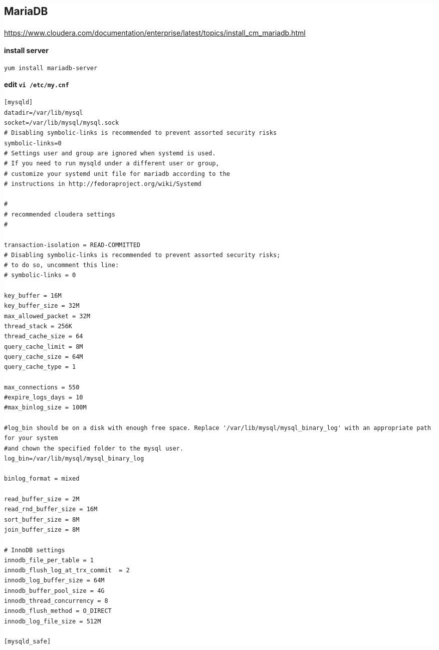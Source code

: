 ## MariaDB
https://www.cloudera.com/documentation/enterprise/latest/topics/install_cm_mariadb.html

**install server**
```
yum install mariadb-server
```

**edit `vi /etc/my.cnf`**
```
[mysqld]
datadir=/var/lib/mysql
socket=/var/lib/mysql/mysql.sock
# Disabling symbolic-links is recommended to prevent assorted security risks
symbolic-links=0
# Settings user and group are ignored when systemd is used.
# If you need to run mysqld under a different user or group,
# customize your systemd unit file for mariadb according to the
# instructions in http://fedoraproject.org/wiki/Systemd

#
# recommended cloudera settings
#

transaction-isolation = READ-COMMITTED
# Disabling symbolic-links is recommended to prevent assorted security risks;
# to do so, uncomment this line:
# symbolic-links = 0

key_buffer = 16M
key_buffer_size = 32M
max_allowed_packet = 32M
thread_stack = 256K
thread_cache_size = 64
query_cache_limit = 8M
query_cache_size = 64M
query_cache_type = 1

max_connections = 550
#expire_logs_days = 10
#max_binlog_size = 100M

#log_bin should be on a disk with enough free space. Replace '/var/lib/mysql/mysql_binary_log' with an appropriate path for your system
#and chown the specified folder to the mysql user.
log_bin=/var/lib/mysql/mysql_binary_log

binlog_format = mixed

read_buffer_size = 2M
read_rnd_buffer_size = 16M
sort_buffer_size = 8M
join_buffer_size = 8M

# InnoDB settings
innodb_file_per_table = 1
innodb_flush_log_at_trx_commit  = 2
innodb_log_buffer_size = 64M
innodb_buffer_pool_size = 4G
innodb_thread_concurrency = 8
innodb_flush_method = O_DIRECT
innodb_log_file_size = 512M

[mysqld_safe]
```